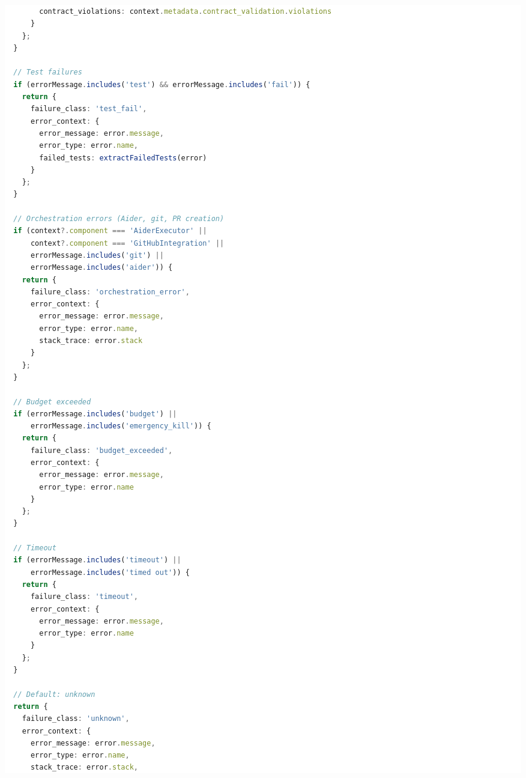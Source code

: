 ```typescript
        contract_violations: context.metadata.contract_validation.violations
      }
    };
  }

  // Test failures
  if (errorMessage.includes('test') && errorMessage.includes('fail')) {
    return {
      failure_class: 'test_fail',
      error_context: {
        error_message: error.message,
        error_type: error.name,
        failed_tests: extractFailedTests(error)
      }
    };
  }

  // Orchestration errors (Aider, git, PR creation)
  if (context?.component === 'AiderExecutor' ||
      context?.component === 'GitHubIntegration' ||
      errorMessage.includes('git') ||
      errorMessage.includes('aider')) {
    return {
      failure_class: 'orchestration_error',
      error_context: {
        error_message: error.message,
        error_type: error.name,
        stack_trace: error.stack
      }
    };
  }

  // Budget exceeded
  if (errorMessage.includes('budget') ||
      errorMessage.includes('emergency_kill')) {
    return {
      failure_class: 'budget_exceeded',
      error_context: {
        error_message: error.message,
        error_type: error.name
      }
    };
  }

  // Timeout
  if (errorMessage.includes('timeout') ||
      errorMessage.includes('timed out')) {
    return {
      failure_class: 'timeout',
      error_context: {
        error_message: error.message,
        error_type: error.name
      }
    };
  }

  // Default: unknown
  return {
    failure_class: 'unknown',
    error_context: {
      error_message: error.message,
      error_type: error.name,
      stack_trace: error.stack,
```